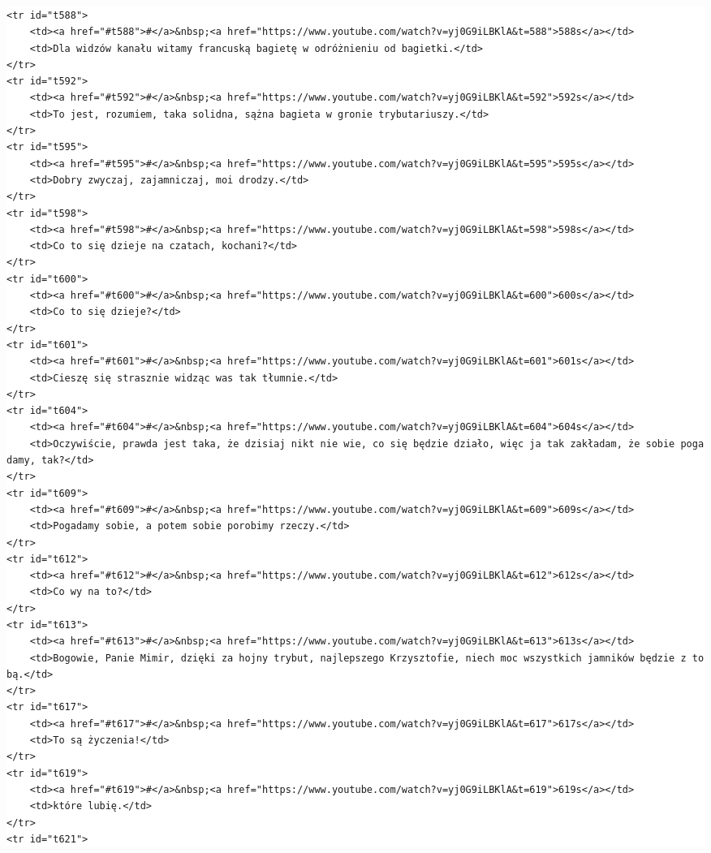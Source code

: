     <tr id="t588">
        <td><a href="#t588">#</a>&nbsp;<a href="https://www.youtube.com/watch?v=yj0G9iLBKlA&t=588">588s</a></td>
        <td>Dla widzów kanału witamy francuską bagietę w odróżnieniu od bagietki.</td>
    </tr>
    <tr id="t592">
        <td><a href="#t592">#</a>&nbsp;<a href="https://www.youtube.com/watch?v=yj0G9iLBKlA&t=592">592s</a></td>
        <td>To jest, rozumiem, taka solidna, sążna bagieta w gronie trybutariuszy.</td>
    </tr>
    <tr id="t595">
        <td><a href="#t595">#</a>&nbsp;<a href="https://www.youtube.com/watch?v=yj0G9iLBKlA&t=595">595s</a></td>
        <td>Dobry zwyczaj, zajamniczaj, moi drodzy.</td>
    </tr>
    <tr id="t598">
        <td><a href="#t598">#</a>&nbsp;<a href="https://www.youtube.com/watch?v=yj0G9iLBKlA&t=598">598s</a></td>
        <td>Co to się dzieje na czatach, kochani?</td>
    </tr>
    <tr id="t600">
        <td><a href="#t600">#</a>&nbsp;<a href="https://www.youtube.com/watch?v=yj0G9iLBKlA&t=600">600s</a></td>
        <td>Co to się dzieje?</td>
    </tr>
    <tr id="t601">
        <td><a href="#t601">#</a>&nbsp;<a href="https://www.youtube.com/watch?v=yj0G9iLBKlA&t=601">601s</a></td>
        <td>Cieszę się strasznie widząc was tak tłumnie.</td>
    </tr>
    <tr id="t604">
        <td><a href="#t604">#</a>&nbsp;<a href="https://www.youtube.com/watch?v=yj0G9iLBKlA&t=604">604s</a></td>
        <td>Oczywiście, prawda jest taka, że dzisiaj nikt nie wie, co się będzie działo, więc ja tak zakładam, że sobie pogadamy, tak?</td>
    </tr>
    <tr id="t609">
        <td><a href="#t609">#</a>&nbsp;<a href="https://www.youtube.com/watch?v=yj0G9iLBKlA&t=609">609s</a></td>
        <td>Pogadamy sobie, a potem sobie porobimy rzeczy.</td>
    </tr>
    <tr id="t612">
        <td><a href="#t612">#</a>&nbsp;<a href="https://www.youtube.com/watch?v=yj0G9iLBKlA&t=612">612s</a></td>
        <td>Co wy na to?</td>
    </tr>
    <tr id="t613">
        <td><a href="#t613">#</a>&nbsp;<a href="https://www.youtube.com/watch?v=yj0G9iLBKlA&t=613">613s</a></td>
        <td>Bogowie, Panie Mimir, dzięki za hojny trybut, najlepszego Krzysztofie, niech moc wszystkich jamników będzie z tobą.</td>
    </tr>
    <tr id="t617">
        <td><a href="#t617">#</a>&nbsp;<a href="https://www.youtube.com/watch?v=yj0G9iLBKlA&t=617">617s</a></td>
        <td>To są życzenia!</td>
    </tr>
    <tr id="t619">
        <td><a href="#t619">#</a>&nbsp;<a href="https://www.youtube.com/watch?v=yj0G9iLBKlA&t=619">619s</a></td>
        <td>które lubię.</td>
    </tr>
    <tr id="t621">